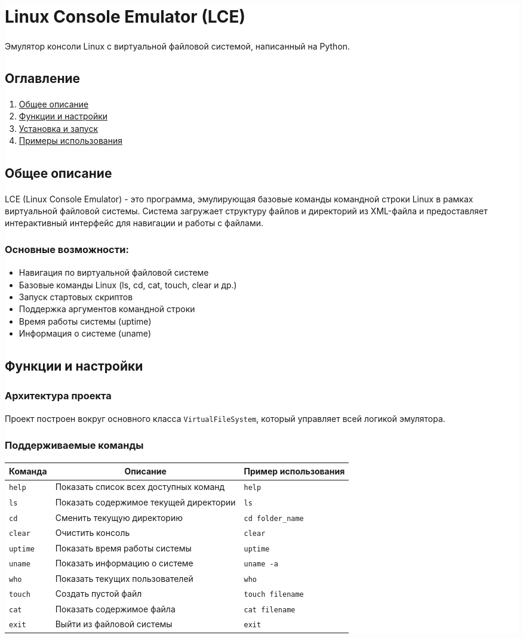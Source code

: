 # Linux Console Emulator (LCE)

Эмулятор консоли Linux с виртуальной файловой системой, написанный на Python.

## Оглавление
1. [Общее описание](#-общее-описание)
2. [Функции и настройки](#-функции-и-настройки)
3. [Установка и запуск](#-установка-и-запуск)
4. [Примеры использования](#-примеры-использования)

## Общее описание

LCE (Linux Console Emulator) - это программа, эмулирующая базовые команды командной строки Linux в рамках виртуальной файловой системы. Система загружает структуру файлов и директорий из XML-файла и предоставляет интерактивный интерфейс для навигации и работы с файлами.

### Основные возможности:
- Навигация по виртуальной файловой системе
- Базовые команды Linux (ls, cd, cat, touch, clear и др.)
- Запуск стартовых скриптов
- Поддержка аргументов командной строки
- Время работы системы (uptime)
- Информация о системе (uname)

## Функции и настройки

### Архитектура проекта

Проект построен вокруг основного класса `VirtualFileSystem`, который управляет всей логикой эмулятора.

### Поддерживаемые команды

| Команда | Описание | Пример использования |
|---------|----------|---------------------|
| `help` | Показать список всех доступных команд | `help` |
| `ls` | Показать содержимое текущей директории | `ls` |
| `cd` | Сменить текущую директорию | `cd folder_name` |
| `clear` | Очистить консоль | `clear` |
| `uptime` | Показать время работы системы | `uptime` |
| `uname` | Показать информацию о системе | `uname -a` |
| `who` | Показать текущих пользователей | `who` |
| `touch` | Создать пустой файл | `touch filename` |
| `cat` | Показать содержимое файла | `cat filename` |
| `exit` | Выйти из файловой системы | `exit` |
